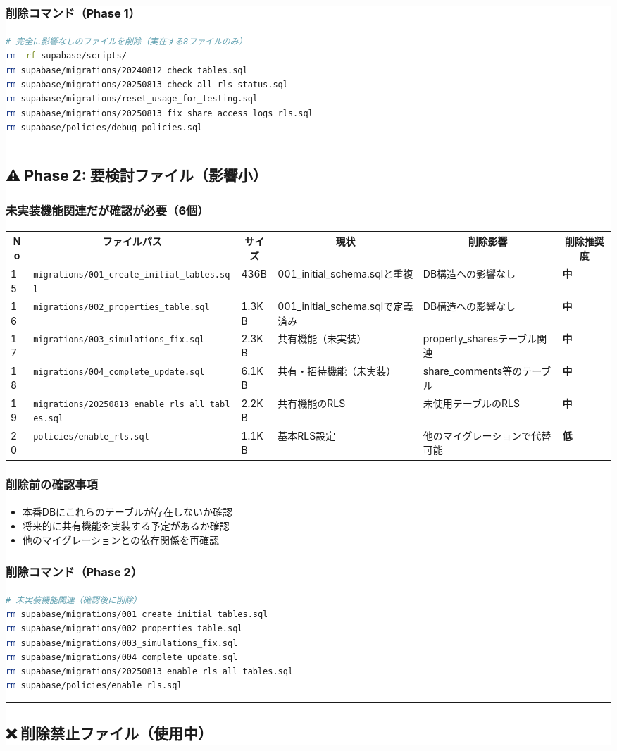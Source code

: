 ### 削除コマンド（Phase 1）
```bash
# 完全に影響なしのファイルを削除（実在する8ファイルのみ）
rm -rf supabase/scripts/
rm supabase/migrations/20240812_check_tables.sql
rm supabase/migrations/20250813_check_all_rls_status.sql
rm supabase/migrations/reset_usage_for_testing.sql
rm supabase/migrations/20250813_fix_share_access_logs_rls.sql
rm supabase/policies/debug_policies.sql
```

---

## ⚠️ Phase 2: 要検討ファイル（影響小）

### 未実装機能関連だが確認が必要（6個）

| No | ファイルパス | サイズ | 現状 | 削除影響 | 削除推奨度 |
|----|-------------|--------|------|----------|-----------|
| 15 | `migrations/001_create_initial_tables.sql` | 436B | 001_initial_schema.sqlと重複 | DB構造への影響なし | **中** |
| 16 | `migrations/002_properties_table.sql` | 1.3KB | 001_initial_schema.sqlで定義済み | DB構造への影響なし | **中** |
| 17 | `migrations/003_simulations_fix.sql` | 2.3KB | 共有機能（未実装） | property_sharesテーブル関連 | **中** |
| 18 | `migrations/004_complete_update.sql` | 6.1KB | 共有・招待機能（未実装） | share_comments等のテーブル | **中** |
| 19 | `migrations/20250813_enable_rls_all_tables.sql` | 2.2KB | 共有機能のRLS | 未使用テーブルのRLS | **中** |
| 20 | `policies/enable_rls.sql` | 1.1KB | 基本RLS設定 | 他のマイグレーションで代替可能 | **低** |

### 削除前の確認事項
- 本番DBにこれらのテーブルが存在しないか確認
- 将来的に共有機能を実装する予定があるか確認
- 他のマイグレーションとの依存関係を再確認

### 削除コマンド（Phase 2）
```bash
# 未実装機能関連（確認後に削除）
rm supabase/migrations/001_create_initial_tables.sql
rm supabase/migrations/002_properties_table.sql
rm supabase/migrations/003_simulations_fix.sql
rm supabase/migrations/004_complete_update.sql
rm supabase/migrations/20250813_enable_rls_all_tables.sql
rm supabase/policies/enable_rls.sql
```

---

## ❌ 削除禁止ファイル（使用中）
